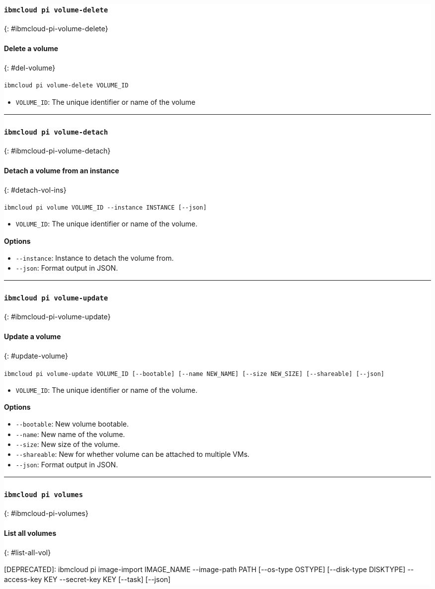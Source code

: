 ### `ibmcloud pi volume-delete`
{: #ibmcloud-pi-volume-delete}

#### Delete a volume
{: #del-volume}

`ibmcloud pi volume-delete VOLUME_ID`

- `VOLUME_ID`: The unique identifier or name of the volume

---

### `ibmcloud pi volume-detach`
{: #ibmcloud-pi-volume-detach}

#### Detach a volume from an instance
{: #detach-vol-ins}

`ibmcloud pi volume VOLUME_ID --instance INSTANCE [--json]`

- `VOLUME_ID`: The unique identifier or name of the volume.

**Options**

- `--instance`: Instance to detach the volume from.
- `--json`: Format output in JSON.

---

### `ibmcloud pi volume-update`
{: #ibmcloud-pi-volume-update}

#### Update a volume
{: #update-volume}

`ibmcloud pi volume-update VOLUME_ID [--bootable] [--name NEW_NAME] [--size NEW_SIZE] [--shareable] [--json]`

- `VOLUME_ID`: The unique identifier or name of the volume.

**Options**

- `--bootable`: New volume bootable.
- `--name`: New name of the volume.
- `--size`: New size of the volume.
- `--shareable`: New for whether volume can be attached to multiple VMs.
- `--json`: Format output in JSON.

---

### `ibmcloud pi volumes`
{: #ibmcloud-pi-volumes}

#### List all volumes
{: #list-all-vol}


[DEPRECATED]: ibmcloud pi image-import IMAGE_NAME --image-path PATH [--os-type OSTYPE] [--disk-type DISKTYPE] --access-key KEY --secret-key KEY [--task] [--json]